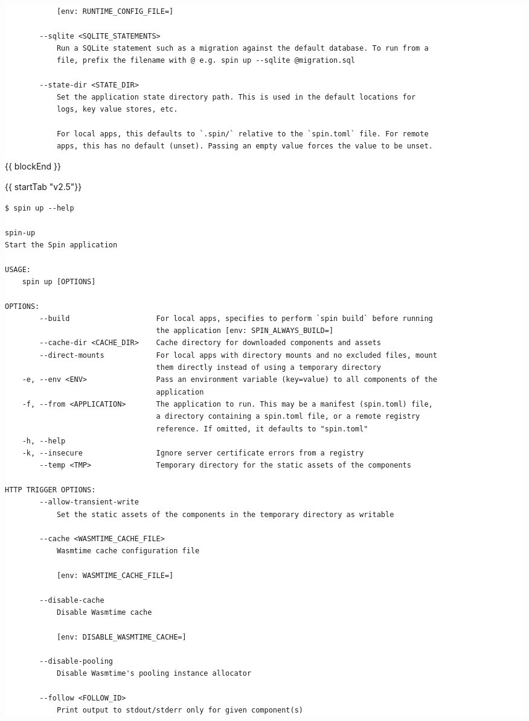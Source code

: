 ```console
            [env: RUNTIME_CONFIG_FILE=]

        --sqlite <SQLITE_STATEMENTS>
            Run a SQLite statement such as a migration against the default database. To run from a
            file, prefix the filename with @ e.g. spin up --sqlite @migration.sql

        --state-dir <STATE_DIR>
            Set the application state directory path. This is used in the default locations for
            logs, key value stores, etc.
            
            For local apps, this defaults to `.spin/` relative to the `spin.toml` file. For remote
            apps, this has no default (unset). Passing an empty value forces the value to be unset.
```

{{ blockEnd }}

{{ startTab "v2.5"}}



```console
$ spin up --help

spin-up 
Start the Spin application

USAGE:
    spin up [OPTIONS]

OPTIONS:
        --build                    For local apps, specifies to perform `spin build` before running
                                   the application [env: SPIN_ALWAYS_BUILD=]
        --cache-dir <CACHE_DIR>    Cache directory for downloaded components and assets
        --direct-mounts            For local apps with directory mounts and no excluded files, mount
                                   them directly instead of using a temporary directory
    -e, --env <ENV>                Pass an environment variable (key=value) to all components of the
                                   application
    -f, --from <APPLICATION>       The application to run. This may be a manifest (spin.toml) file,
                                   a directory containing a spin.toml file, or a remote registry
                                   reference. If omitted, it defaults to "spin.toml"
    -h, --help                     
    -k, --insecure                 Ignore server certificate errors from a registry
        --temp <TMP>               Temporary directory for the static assets of the components

HTTP TRIGGER OPTIONS:
        --allow-transient-write
            Set the static assets of the components in the temporary directory as writable

        --cache <WASMTIME_CACHE_FILE>
            Wasmtime cache configuration file
            
            [env: WASMTIME_CACHE_FILE=]

        --disable-cache
            Disable Wasmtime cache
            
            [env: DISABLE_WASMTIME_CACHE=]

        --disable-pooling
            Disable Wasmtime's pooling instance allocator

        --follow <FOLLOW_ID>
            Print output to stdout/stderr only for given component(s)
```